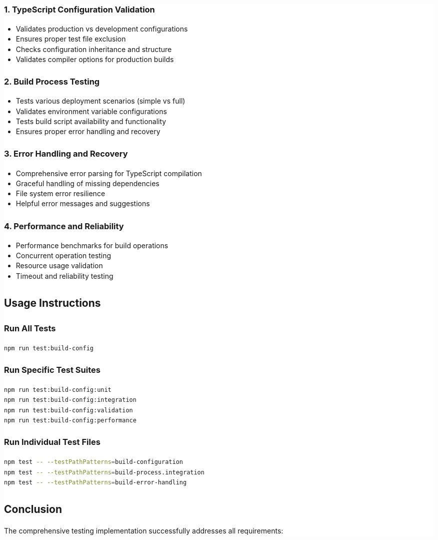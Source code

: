 ### 1. TypeScript Configuration Validation
- Validates production vs development configurations
- Ensures proper test file exclusion
- Checks configuration inheritance and structure
- Validates compiler options for production builds

### 2. Build Process Testing
- Tests various deployment scenarios (simple vs full)
- Validates environment variable configurations
- Tests build script availability and functionality
- Ensures proper error handling and recovery

### 3. Error Handling and Recovery
- Comprehensive error parsing for TypeScript compilation
- Graceful handling of missing dependencies
- File system error resilience
- Helpful error messages and suggestions

### 4. Performance and Reliability
- Performance benchmarks for build operations
- Concurrent operation testing
- Resource usage validation
- Timeout and reliability testing

## Usage Instructions

### Run All Tests
```bash
npm run test:build-config
```

### Run Specific Test Suites
```bash
npm run test:build-config:unit
npm run test:build-config:integration
npm run test:build-config:validation
npm run test:build-config:performance
```

### Run Individual Test Files
```bash
npm test -- --testPathPatterns=build-configuration
npm test -- --testPathPatterns=build-process.integration
npm test -- --testPathPatterns=build-error-handling
```

## Conclusion

The comprehensive testing implementation successfully addresses all requirements:

